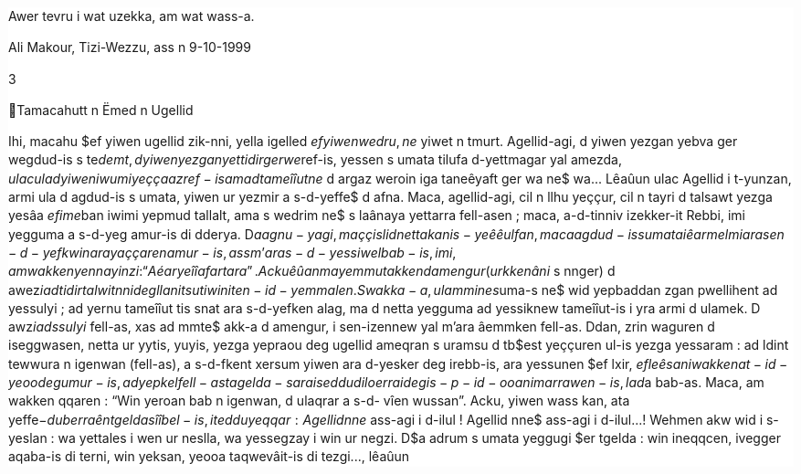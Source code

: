 Awer tevru i wat uzekka, am wat wass-a. 
 

 
Ali Makour, 
Tizi-Wezzu, ass n 9-10-1999 
 
 
 
 
 
 
 
 
 
 
 
 
 
 
 
 
 
 
 
 
 
 
 
 
 
 
 
 
 
 
 
 
 
 
 
 
 

 

3 

Tamacahutt n Ëmed n Ugellid 

 
Ihi,  macahu  $ef  yiwen  ugellid  zik-nni,  yella  igelled  $ef  yiwen 
wedru,  ne$  yiwet  n  tmurt.  Agellid-agi,  d  yiwen  yezgan  yebva  ger 
wegdud-is s te$demt, d yiwen yezgan yettidir ger we$ref-is, yessen s 
umata tilufa d-yettmagar yal amezda$, ulac ula d yiwen iwumi yeçça 
azref-is  ama d tameîîut ne$ d argaz weroin iga taneêyaft ger wa ne$ 
wa...  Lêaûun  ulac  Agellid  i  t-yunzan,  armi  ula  d  agdud-is  s  umata, 
yiwen ur yezmir a s-d-yeffe$ d afna. 
Maca,  agellid-agi, cil n llhu yeççur, cil n tayri d talsawt yezga yesâa 
$ef  ime$ban  iwimi  yepmud  tallalt,  ama  s  wedrim  ne$  s  laânaya 
yettarra  fell-asen ;  maca,  a-d-tinniv  izekker-it  Rebbi,  imi  yegguma a 
s-d-yeg  amur-is  di  dderya.  D$a  agnu-yagi,  maççi  slid  netta  kan  is-
yeêêulfan, maca agdud-is s umata iêar melmi ara sen-d-yefk win ara 
yaççaren  amur-is,  ass  m’ara  s-d-yessiwel  bab-is,  imi,  am  wakken 
yenna  yinzi  :  “Aéar  yeîîafar  tara”.  Acku  êûan  ma  yemmut akken d 
amengur (ur kken âni$ s nnger) d awez$i ad tidir talwit nni deg llan i 
tsutiwin  i  ten-id-yemmalen.  S  wakka-a,  ulamm  ines$uma-s  ne$  wid 
yepbaddan  zgan  pwellihent  ad  yessulyi  ;  ad  yernu  tameîîut  tis  snat 
ara  s-d-yefken alag, ma d netta yegguma  ad  yessiknew  tameîîut-is i 
yra armi d ulamek. D awz$i ad ssulyi$ fell-as, xas ad mmte$ akk-a d 
amengur, i sen-izennew yal m’ara âemmken fell-as. 
Ddan,  zrin  waguren  d  iseggwasen,  netta  ur  yytis,  yuyis,  yezga 
yepraou deg ugellid ameqran s uramsu d tb$est yeççuren ul-is yezga 
yessaram  :  ad  ldint  tewwura  n  igenwan  (fell-as),  a  s-d-fkent xersum 
yiwen  ara  d-yesker  deg  irebb-is,  ara  yessunen  $ef  lxir,  $ef  leêsan  i 
wakken  a  t-id-yeoo  deg  umur-is,  ad  yepkel  fell-as  tagelda-s  ara 
iseddu di loerra i deg is-p-id-ooan imarrawen-is, lad$a bab-as. Maca, 
am  wakken  qqaren  :  “Win  yeroan  bab  n  igenwan,  d  ulaqrar  a  s-d-
vîen wussan”. Acku, yiwen wass kan, ata yeffe$-d uberraê n tgelda s 
îîbel-is,  iteddu  yeqqar  :  Agellid  nne$  ass-agi  i  d-ilul  !  Agellid  nne$ 
ass-agi i d-ilul...! Wehmen akw wid i s-yeslan : wa yettales i wen ur 
neslla, wa yessegzay i win ur negzi. 
D$a  adrum  s  umata  yeggugi  $er  tgelda  :  win  ineqqcen,  ivegger 
aqaba-is  di  terni,  win  yeksan,  yeooa  taqwevâit-is di tezgi..., lêaûun 